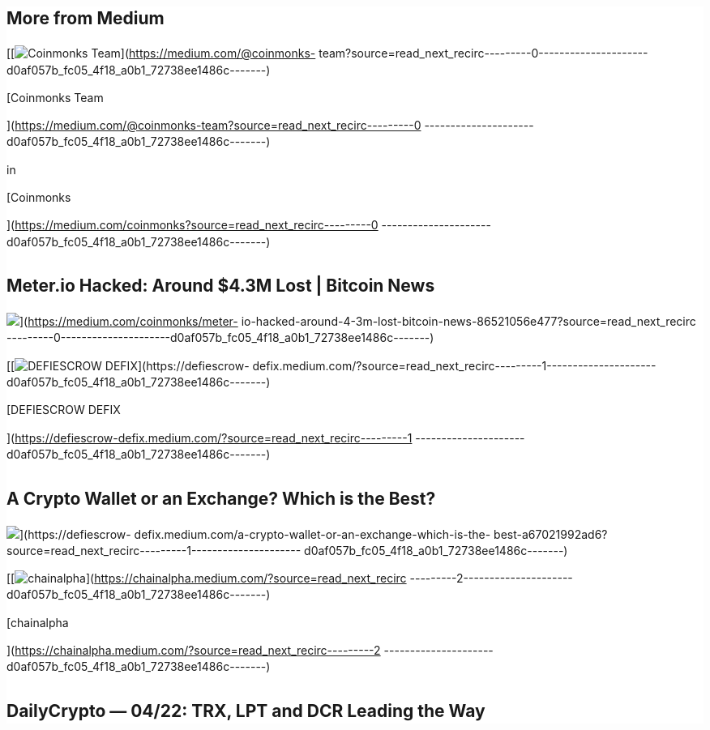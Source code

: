 ## More from Medium

[[![Coinmonks
Team](https://miro.medium.com/fit/c/40/40/1*ouFcviq8vJoLFRv858RoJg.png)](https://medium.com/@coinmonks-
team?source=read_next_recirc---------0---------------------
d0af057b_fc05_4f18_a0b1_72738ee1486c-------)

[Coinmonks Team

](https://medium.com/@coinmonks-team?source=read_next_recirc---------0
---------------------d0af057b_fc05_4f18_a0b1_72738ee1486c-------)

in

[Coinmonks

](https://medium.com/coinmonks?source=read_next_recirc---------0
---------------------d0af057b_fc05_4f18_a0b1_72738ee1486c-------)

## Meter.io Hacked: Around $4.3M Lost | Bitcoin News

![](https://miro.medium.com/focal/112/112/50/50/1*Nu0ZrGNflsbcTuQOUXMmMg.png)](https://medium.com/coinmonks/meter-
io-hacked-around-4-3m-lost-bitcoin-news-86521056e477?source=read_next_recirc
---------0---------------------d0af057b_fc05_4f18_a0b1_72738ee1486c-------)

[[![DEFIESCROW
DEFIX](https://miro.medium.com/fit/c/40/40/1*vocvypNTr9zs3xyJHVrHVQ.png)](https://defiescrow-
defix.medium.com/?source=read_next_recirc---------1---------------------
d0af057b_fc05_4f18_a0b1_72738ee1486c-------)

[DEFIESCROW DEFIX

](https://defiescrow-defix.medium.com/?source=read_next_recirc---------1
---------------------d0af057b_fc05_4f18_a0b1_72738ee1486c-------)

## A Crypto Wallet or an Exchange? Which is the Best?

![](https://miro.medium.com/focal/112/112/50/50/1*PsEigBTsJRbkMuhIbVe4BA.png)](https://defiescrow-
defix.medium.com/a-crypto-wallet-or-an-exchange-which-is-the-
best-a67021992ad6?source=read_next_recirc---------1---------------------
d0af057b_fc05_4f18_a0b1_72738ee1486c-------)

[[![chainalpha](https://miro.medium.com/fit/c/40/40/1*KUu9UW8Ui92slbRK66Ybsg.png)](https://chainalpha.medium.com/?source=read_next_recirc
---------2---------------------d0af057b_fc05_4f18_a0b1_72738ee1486c-------)

[chainalpha

](https://chainalpha.medium.com/?source=read_next_recirc---------2
---------------------d0af057b_fc05_4f18_a0b1_72738ee1486c-------)

## DailyCrypto — 04/22: TRX, LPT and DCR Leading the Way
